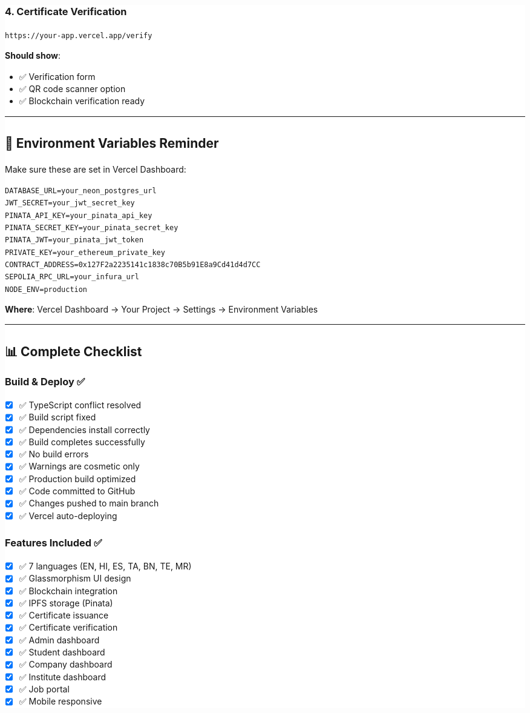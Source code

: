 ### 4. Certificate Verification
```
https://your-app.vercel.app/verify
```
**Should show**:
- ✅ Verification form
- ✅ QR code scanner option
- ✅ Blockchain verification ready

---

## 🔑 Environment Variables Reminder

Make sure these are set in Vercel Dashboard:

```env
DATABASE_URL=your_neon_postgres_url
JWT_SECRET=your_jwt_secret_key
PINATA_API_KEY=your_pinata_api_key
PINATA_SECRET_KEY=your_pinata_secret_key
PINATA_JWT=your_pinata_jwt_token
PRIVATE_KEY=your_ethereum_private_key
CONTRACT_ADDRESS=0x127F2a2235141c1838c70B5b91E8a9Cd41d4d7CC
SEPOLIA_RPC_URL=your_infura_url
NODE_ENV=production
```

**Where**: Vercel Dashboard → Your Project → Settings → Environment Variables

---

## 📊 Complete Checklist

### Build & Deploy ✅
- [x] ✅ TypeScript conflict resolved
- [x] ✅ Build script fixed
- [x] ✅ Dependencies install correctly
- [x] ✅ Build completes successfully
- [x] ✅ No build errors
- [x] ✅ Warnings are cosmetic only
- [x] ✅ Production build optimized
- [x] ✅ Code committed to GitHub
- [x] ✅ Changes pushed to main branch
- [x] ✅ Vercel auto-deploying

### Features Included ✅
- [x] ✅ 7 languages (EN, HI, ES, TA, BN, TE, MR)
- [x] ✅ Glassmorphism UI design
- [x] ✅ Blockchain integration
- [x] ✅ IPFS storage (Pinata)
- [x] ✅ Certificate issuance
- [x] ✅ Certificate verification
- [x] ✅ Admin dashboard
- [x] ✅ Student dashboard
- [x] ✅ Company dashboard
- [x] ✅ Institute dashboard
- [x] ✅ Job portal
- [x] ✅ Mobile responsive
